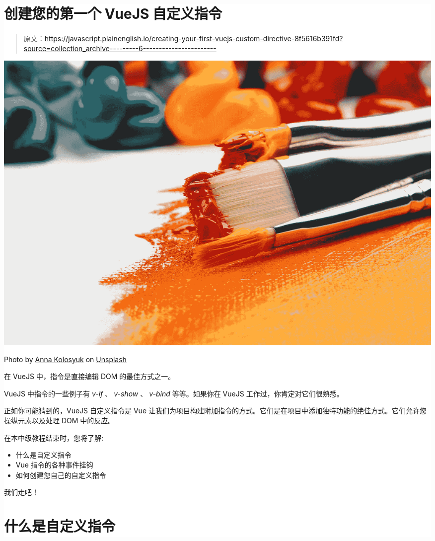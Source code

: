 # 创建您的第一个 VueJS 自定义指令

> 原文：<https://javascript.plainenglish.io/creating-your-first-vuejs-custom-directive-8f5616b391fd?source=collection_archive---------6----------------------->

![](img/ce48dd51e38757511f080849164d1718.png)

Photo by [Anna Kolosyuk](https://unsplash.com/@anko_?utm_source=medium&utm_medium=referral) on [Unsplash](https://unsplash.com?utm_source=medium&utm_medium=referral)

在 VueJS 中，指令是直接编辑 DOM 的最佳方式之一。

VueJS 中指令的一些例子有 *v-if* 、 *v-show* 、 *v-bind* 等等。如果你在 VueJS 工作过，你肯定对它们很熟悉。

正如你可能猜到的，VueJS 自定义指令是 Vue 让我们为项目构建附加指令的方式。它们是在项目中添加独特功能的绝佳方式。它们允许您操纵元素以及处理 DOM 中的反应。

在本中级教程结束时，您将了解:

*   什么是自定义指令
*   Vue 指令的各种事件挂钩
*   如何创建您自己的自定义指令

我们走吧！

# 什么是自定义指令
